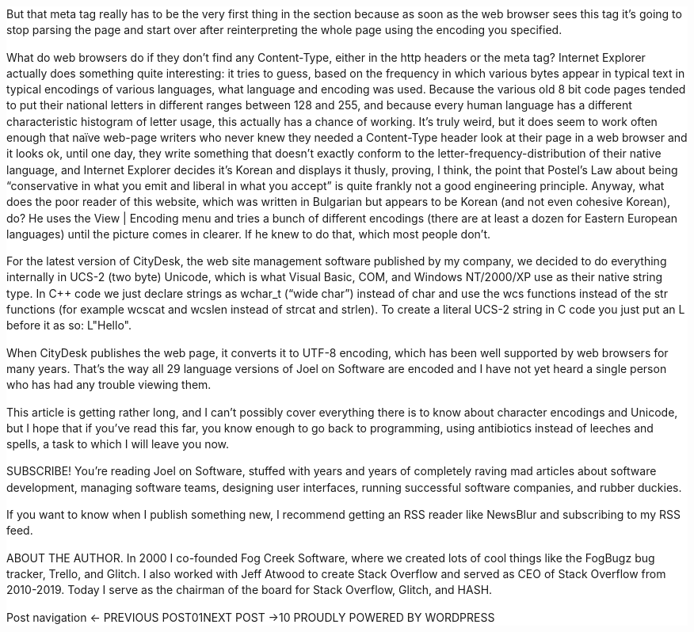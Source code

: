 But that meta tag really has to be the very first thing in the <head> section because as soon as the web browser sees this tag it’s going to stop parsing the page and start over after reinterpreting the whole page using the encoding you specified.

What do web browsers do if they don’t find any Content-Type, either in the http headers or the meta tag? Internet Explorer actually does something quite interesting: it tries to guess, based on the frequency in which various bytes appear in typical text in typical encodings of various languages, what language and encoding was used. Because the various old 8 bit code pages tended to put their national letters in different ranges between 128 and 255, and because every human language has a different characteristic histogram of letter usage, this actually has a chance of working. It’s truly weird, but it does seem to work often enough that naïve web-page writers who never knew they needed a Content-Type header look at their page in a web browser and it looks ok, until one day, they write something that doesn’t exactly conform to the letter-frequency-distribution of their native language, and Internet Explorer decides it’s Korean and displays it thusly, proving, I think, the point that Postel’s Law about being “conservative in what you emit and liberal in what you accept” is quite frankly not a good engineering principle. Anyway, what does the poor reader of this website, which was written in Bulgarian but appears to be Korean (and not even cohesive Korean), do? He uses the View | Encoding menu and tries a bunch of different encodings (there are at least a dozen for Eastern European languages) until the picture comes in clearer. If he knew to do that, which most people don’t.

For the latest version of CityDesk, the web site management software published by my company, we decided to do everything internally in UCS-2 (two byte) Unicode, which is what Visual Basic, COM, and Windows NT/2000/XP use as their native string type. In C++ code we just declare strings as wchar_t (“wide char”) instead of char and use the wcs functions instead of the str functions (for example wcscat and wcslen instead of strcat and strlen). To create a literal UCS-2 string in C code you just put an L before it as so: L"Hello".

When CityDesk publishes the web page, it converts it to UTF-8 encoding, which has been well supported by web browsers for many years. That’s the way all 29 language versions of Joel on Software are encoded and I have not yet heard a single person who has had any trouble viewing them.

This article is getting rather long, and I can’t possibly cover everything there is to know about character encodings and Unicode, but I hope that if you’ve read this far, you know enough to go back to programming, using antibiotics instead of leeches and spells, a task to which I will leave you now.

SUBSCRIBE!
You’re reading Joel on Software, stuffed with years and years of completely raving mad articles about software development, managing software teams, designing user interfaces, running successful software companies, and rubber duckies.

If you want to know when I publish something new, I recommend getting an RSS reader like NewsBlur and subscribing to my RSS feed.

ABOUT THE AUTHOR.
In 2000 I co-founded Fog Creek Software, where we created lots of cool things like the FogBugz bug tracker, Trello, and Glitch. I also worked with Jeff Atwood to create Stack Overflow and served as CEO of Stack Overflow from 2010-2019. Today I serve as the chairman of the board for Stack Overflow, Glitch, and HASH.

Post navigation
← PREVIOUS POST01NEXT POST →10
PROUDLY POWERED BY WORDPRESS
